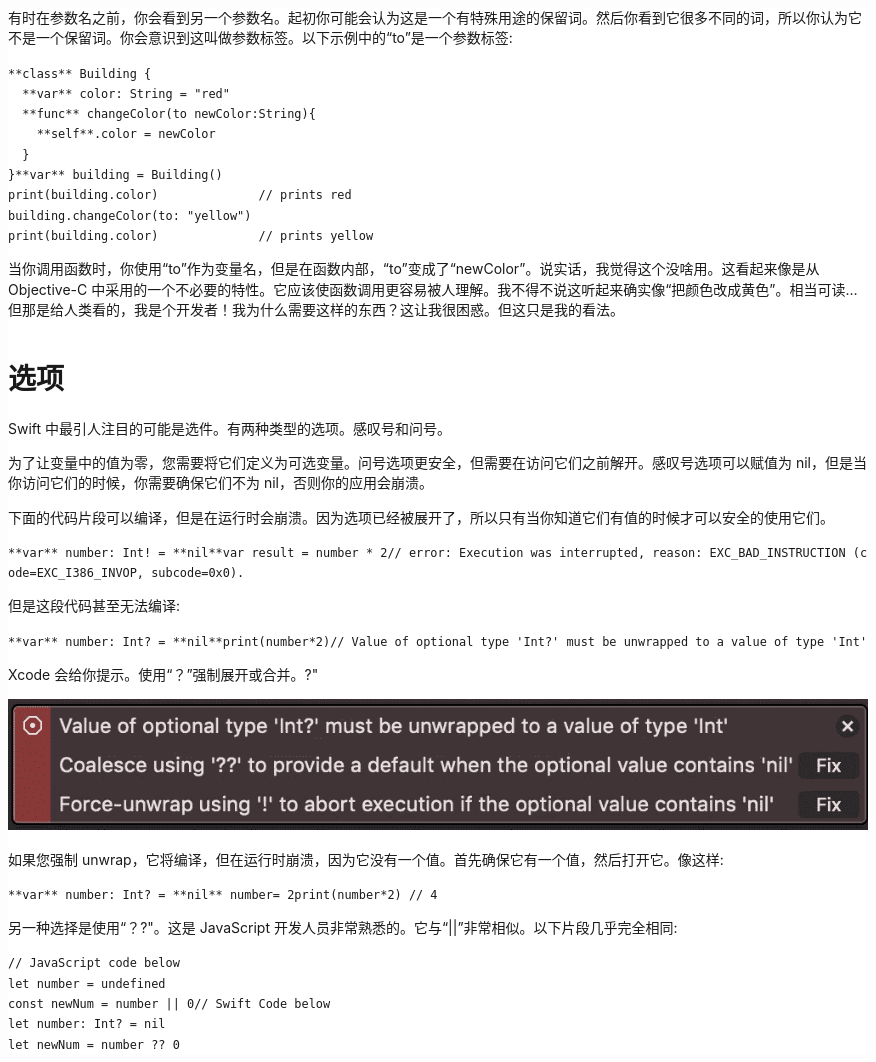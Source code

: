 有时在参数名之前，你会看到另一个参数名。起初你可能会认为这是一个有特殊用途的保留词。然后你看到它很多不同的词，所以你认为它不是一个保留词。你会意识到这叫做参数标签。以下示例中的“to”是一个参数标签:

```
**class** Building {
  **var** color: String = "red"
  **func** changeColor(to newColor:String){
    **self**.color = newColor
  }
}**var** building = Building()
print(building.color)              // prints red
building.changeColor(to: "yellow")
print(building.color)              // prints yellow
```

当你调用函数时，你使用“to”作为变量名，但是在函数内部，“to”变成了“newColor”。说实话，我觉得这个没啥用。这看起来像是从 Objective-C 中采用的一个不必要的特性。它应该使函数调用更容易被人理解。我不得不说这听起来确实像“把颜色改成黄色”。相当可读…但那是给人类看的，我是个开发者！我为什么需要这样的东西？这让我很困惑。但这只是我的看法。

# **选项**

Swift 中最引人注目的可能是选件。有两种类型的选项。感叹号和问号。

为了让变量中的值为零，您需要将它们定义为可选变量。问号选项更安全，但需要在访问它们之前解开。感叹号选项可以赋值为 nil，但是当你访问它们的时候，你需要确保它们不为 nil，否则你的应用会崩溃。

下面的代码片段可以编译，但是在运行时会崩溃。因为选项已经被展开了，所以只有当你知道它们有值的时候才可以安全的使用它们。

```
**var** number: Int! = **nil**var result = number * 2// error: Execution was interrupted, reason: EXC_BAD_INSTRUCTION (code=EXC_I386_INVOP, subcode=0x0). 
```

但是这段代码甚至无法编译:

```
**var** number: Int? = **nil**print(number*2)// Value of optional type 'Int?' must be unwrapped to a value of type 'Int'
```

Xcode 会给你提示。使用“？”强制展开或合并。?"

![](img/42afa973db36ce0382683f471f2b9942.png)

如果您强制 unwrap，它将编译，但在运行时崩溃，因为它没有一个值。首先确保它有一个值，然后打开它。像这样:

```
**var** number: Int? = **nil** number= 2print(number*2) // 4
```

另一种选择是使用“？?"。这是 JavaScript 开发人员非常熟悉的。它与“||”非常相似。以下片段几乎完全相同:

```
// JavaScript code below
let number = undefined
const newNum = number || 0// Swift Code below
let number: Int? = nil
let newNum = number ?? 0
```
